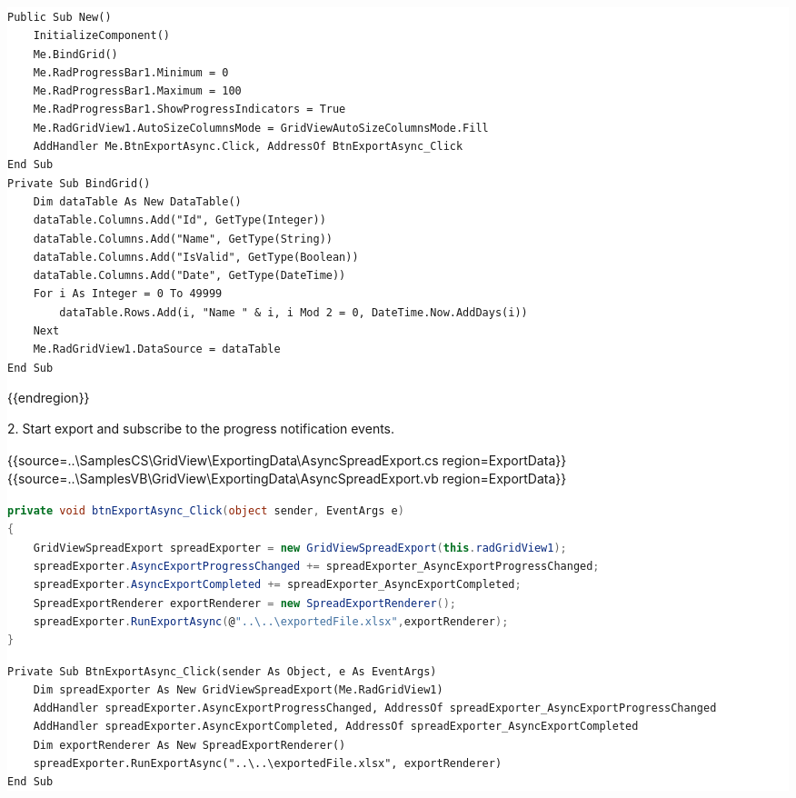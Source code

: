````VB.NET
Public Sub New()
    InitializeComponent()
    Me.BindGrid()
    Me.RadProgressBar1.Minimum = 0
    Me.RadProgressBar1.Maximum = 100
    Me.RadProgressBar1.ShowProgressIndicators = True
    Me.RadGridView1.AutoSizeColumnsMode = GridViewAutoSizeColumnsMode.Fill
    AddHandler Me.BtnExportAsync.Click, AddressOf BtnExportAsync_Click
End Sub
Private Sub BindGrid()
    Dim dataTable As New DataTable()
    dataTable.Columns.Add("Id", GetType(Integer))
    dataTable.Columns.Add("Name", GetType(String))
    dataTable.Columns.Add("IsValid", GetType(Boolean))
    dataTable.Columns.Add("Date", GetType(DateTime))
    For i As Integer = 0 To 49999
        dataTable.Rows.Add(i, "Name " & i, i Mod 2 = 0, DateTime.Now.AddDays(i))
    Next
    Me.RadGridView1.DataSource = dataTable
End Sub

````

{{endregion}} 

2\. Start export and subscribe to the progress notification events.

{{source=..\SamplesCS\GridView\ExportingData\AsyncSpreadExport.cs region=ExportData}} 
{{source=..\SamplesVB\GridView\ExportingData\AsyncSpreadExport.vb region=ExportData}} 

````C#
private void btnExportAsync_Click(object sender, EventArgs e)
{
    GridViewSpreadExport spreadExporter = new GridViewSpreadExport(this.radGridView1);
    spreadExporter.AsyncExportProgressChanged += spreadExporter_AsyncExportProgressChanged;
    spreadExporter.AsyncExportCompleted += spreadExporter_AsyncExportCompleted;
    SpreadExportRenderer exportRenderer = new SpreadExportRenderer();
    spreadExporter.RunExportAsync(@"..\..\exportedFile.xlsx",exportRenderer);
}

````
````VB.NET
Private Sub BtnExportAsync_Click(sender As Object, e As EventArgs)
    Dim spreadExporter As New GridViewSpreadExport(Me.RadGridView1)
    AddHandler spreadExporter.AsyncExportProgressChanged, AddressOf spreadExporter_AsyncExportProgressChanged
    AddHandler spreadExporter.AsyncExportCompleted, AddressOf spreadExporter_AsyncExportCompleted
    Dim exportRenderer As New SpreadExportRenderer()
    spreadExporter.RunExportAsync("..\..\exportedFile.xlsx", exportRenderer)
End Sub

````
